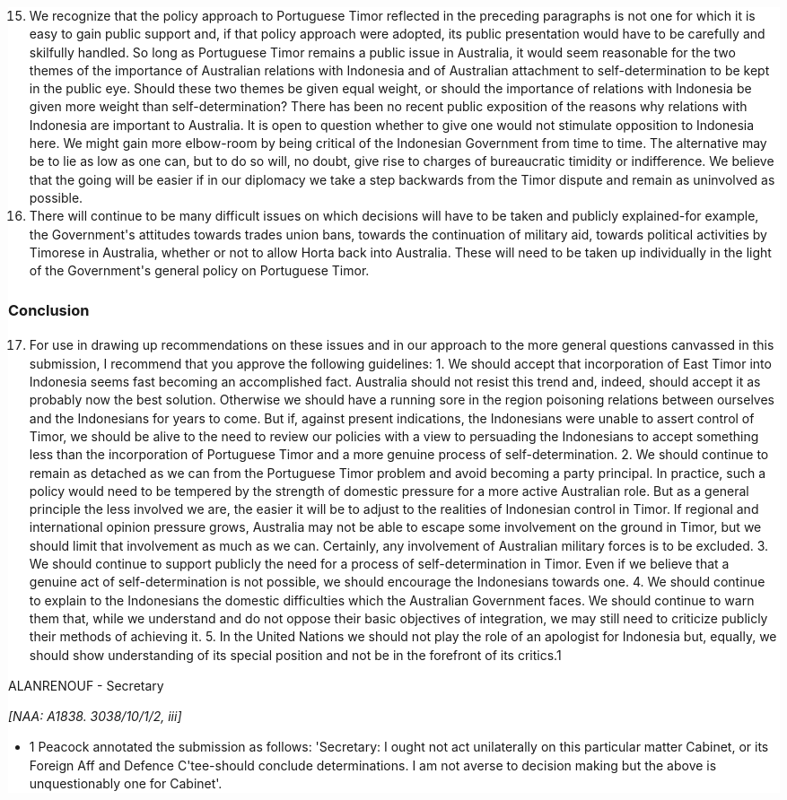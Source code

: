   15. We recognize that the policy approach to Portuguese Timor reflected in the preceding paragraphs is not one for which it is easy to gain public support and, if that policy approach were adopted, its public presentation would have to be carefully and skilfully handled. So long as Portuguese Timor remains a public issue in Australia, it would seem reasonable for the two themes of the importance of Australian relations with Indonesia and of Australian attachment to self-determination to be kept in the public eye. Should these two themes be given equal weight, or should the importance of relations with Indonesia be given more weight than self-determination? There has been no recent public exposition of the reasons why relations with Indonesia are important to Australia. It is open to question whether to give one would not stimulate opposition to Indonesia here. We might gain more elbow-room by being critical of the Indonesian Government from time to time. The alternative may be to lie as low as one can, but to do so will, no doubt, give rise to charges of bureaucratic timidity or indifference. We believe that the going will be easier if in our diplomacy we take a step backwards from the Timor dispute and remain as uninvolved as possible.
  16. There will continue to be many difficult issues on which decisions will have to be taken and publicly explained-for example, the Government's attitudes towards trades union bans, towards the continuation of military aid, towards political activities by Timorese in Australia, whether or not to allow Horta back into Australia. These will need to be taken up individually in the light of the Government's general policy on Portuguese Timor.



### Conclusion

  17. For use in drawing up recommendations on these issues and in our approach to the more general questions canvassed in this submission, I recommend that you approve the following guidelines: 
    1. We should accept that incorporation of East Timor into Indonesia seems fast becoming an accomplished fact. Australia should not resist this trend and, indeed, should accept it as probably now the best solution. Otherwise we should have a running sore in the region poisoning relations between ourselves and the Indonesians for years to come. But if, against present indications, the Indonesians were unable to assert control of Timor, we should be alive to the need to review our policies with a view to persuading the Indonesians to accept something less than the incorporation of Portuguese Timor and a more genuine process of self-determination.
    2. We should continue to remain as detached as we can from the Portuguese Timor problem and avoid becoming a party principal. In practice, such a policy would need to be tempered by the strength of domestic pressure for a more active Australian role. But as a general principle the less involved we are, the easier it will be to adjust to the realities of Indonesian control in Timor. If regional and international opinion pressure grows, Australia may not be able to escape some involvement on the ground in Timor, but we should limit that involvement as much as we can. Certainly, any involvement of Australian military forces is to be excluded.
    3. We should continue to support publicly the need for a process of self-determination in Timor. Even if we believe that a genuine act of self-determination is not possible, we should encourage the Indonesians towards one.
    4. We should continue to explain to the Indonesians the domestic difficulties which the Australian Government faces. We should continue to warn them that, while we understand and do not oppose their basic objectives of integration, we may still need to criticize publicly their methods of achieving it.
    5. In the United Nations we should not play the role of an apologist for Indonesia but, equally, we should show understanding of its special position and not be in the forefront of its critics.1



ALANRENOUF - Secretary

_[NAA: A1838. 3038/10/1/2, iii]_

  * 1 Peacock annotated the submission as follows: 'Secretary: I ought not act unilaterally on this particular matter Cabinet, or its Foreign Aff and Defence C'tee-should conclude determinations. I am not averse to decision making but the above is unquestionably one for Cabinet'.


